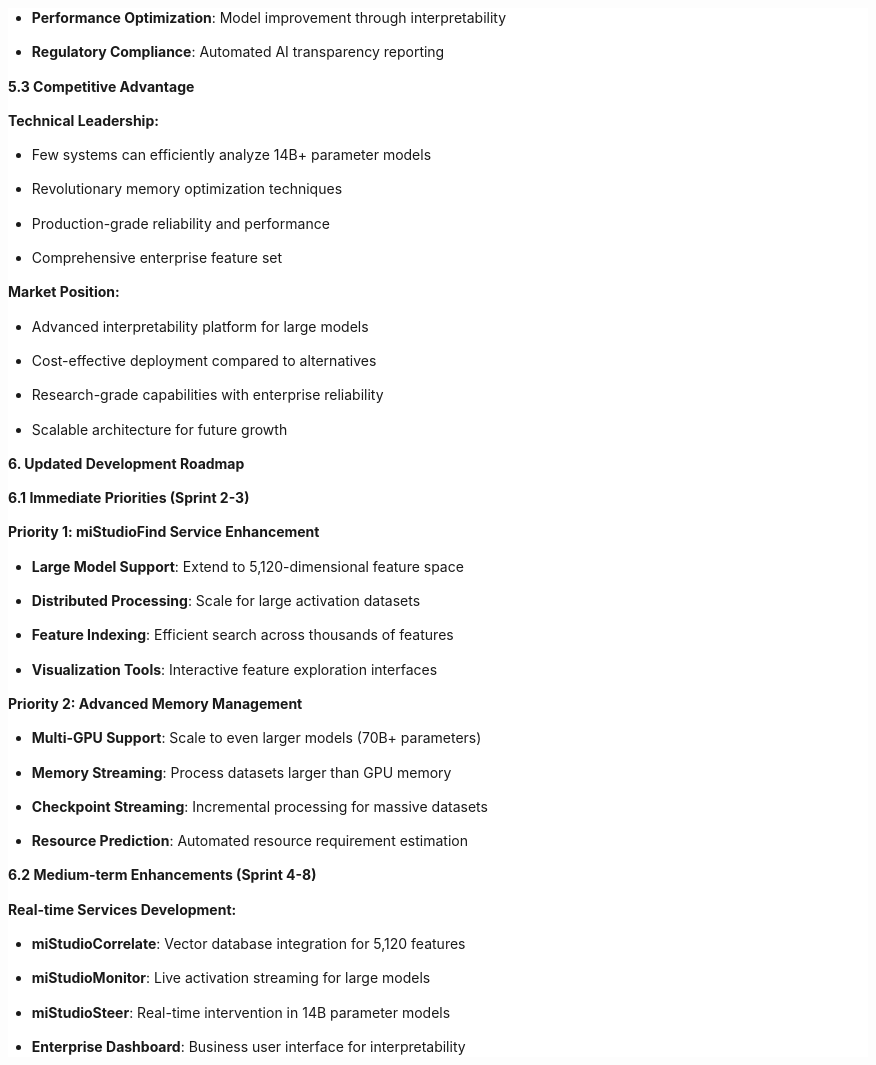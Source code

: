 -   **Performance Optimization**: Model improvement through
    interpretability

-   **Regulatory Compliance**: Automated AI transparency reporting

**5.3 Competitive Advantage**

**Technical Leadership:**

-   Few systems can efficiently analyze 14B+ parameter models

-   Revolutionary memory optimization techniques

-   Production-grade reliability and performance

-   Comprehensive enterprise feature set

**Market Position:**

-   Advanced interpretability platform for large models

-   Cost-effective deployment compared to alternatives

-   Research-grade capabilities with enterprise reliability

-   Scalable architecture for future growth

**6. Updated Development Roadmap**

**6.1 Immediate Priorities (Sprint 2-3)**

**Priority 1: miStudioFind Service Enhancement**

-   **Large Model Support**: Extend to 5,120-dimensional feature space

-   **Distributed Processing**: Scale for large activation datasets

-   **Feature Indexing**: Efficient search across thousands of features

-   **Visualization Tools**: Interactive feature exploration interfaces

**Priority 2: Advanced Memory Management**

-   **Multi-GPU Support**: Scale to even larger models (70B+ parameters)

-   **Memory Streaming**: Process datasets larger than GPU memory

-   **Checkpoint Streaming**: Incremental processing for massive
    datasets

-   **Resource Prediction**: Automated resource requirement estimation

**6.2 Medium-term Enhancements (Sprint 4-8)**

**Real-time Services Development:**

-   **miStudioCorrelate**: Vector database integration for 5,120
    features

-   **miStudioMonitor**: Live activation streaming for large models

-   **miStudioSteer**: Real-time intervention in 14B parameter models

-   **Enterprise Dashboard**: Business user interface for
    interpretability
